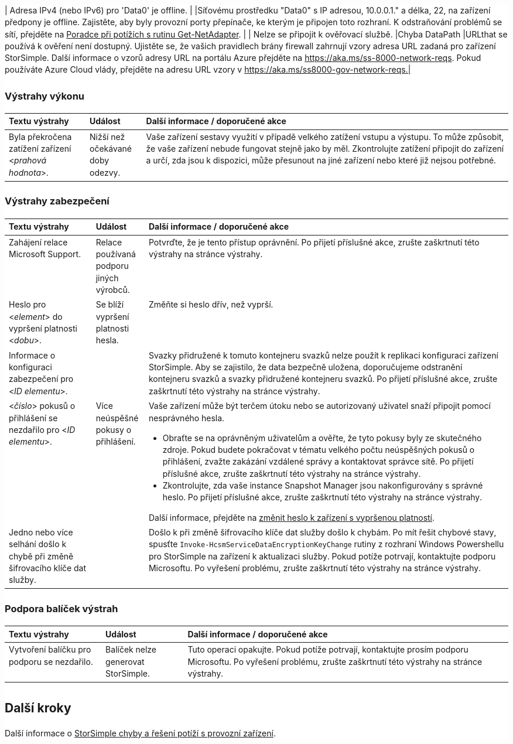 | Adresa IPv4 (nebo IPv6) pro 'Data0' je offline. | |Síťovému prostředku "Data0" s IP adresou, 10.0.0.1." a délka, 22, na zařízení předpony  *<device1>*  je offline. Zajistěte, aby byly provozní porty přepínače, ke kterým je připojen toto rozhraní. K odstraňování problémů se sítí, přejděte na [Poradce při potížích s rutinu Get-NetAdapter](storsimple-troubleshoot-deployment.md#troubleshoot-with-the-get-netadapter-cmdlet). |
| Nelze se připojit k ověřovací službě. |Chyba DataPath |URLthat se používá k ověření není dostupný. Ujistěte se, že vašich pravidlech brány firewall zahrnují vzory adresa URL zadaná pro zařízení StorSimple. Další informace o vzorů adresy URL na portálu Azure přejděte na https://aka.ms/ss-8000-network-reqs. Pokud používáte Azure Cloud vlády, přejděte na adresu URL vzory v https://aka.ms/ss8000-gov-network-reqs.|

### <a name="performance-alerts"></a>Výstrahy výkonu

| Textu výstrahy | Událost | Další informace / doporučené akce |
|:--- |:--- |:--- |
| Byla překročena zatížení zařízení <*prahová hodnota*>. |Nižší než očekávané doby odezvy. |Vaše zařízení sestavy využití v případě velkého zatížení vstupu a výstupu. To může způsobit, že vaše zařízení nebude fungovat stejně jako by měl. Zkontrolujte zatížení připojit do zařízení a určí, zda jsou k dispozici, může přesunout na jiné zařízení nebo které již nejsou potřebné.| Nepovedlo se spustit služby StorSimple. |Chyba DataPath |Pokud to problém nevyřeší, obraťte se na oddělení podpory Microsoftu. |a aktuální stav, přejděte na [použít službu StorSimple Manager zařízení k monitorování zařízení](storsimple-monitor-device.md) |

### <a name="security-alerts"></a>Výstrahy zabezpečení

| Textu výstrahy | Událost | Další informace / doporučené akce |
|:--- |:--- |:--- |
| Zahájení relace Microsoft Support. |Relace používaná podporu jiných výrobců. |Potvrďte, že je tento přístup oprávnění. Po přijetí příslušné akce, zrušte zaškrtnutí této výstrahy na stránce výstrahy. |
| Heslo pro <*element*> do vypršení platnosti <*dobu*>. |Se blíží vypršení platnosti hesla. |Změňte si heslo dřív, než vyprší. |
| Informace o konfiguraci zabezpečení pro <*ID elementu*>. | |Svazky přidružené k tomuto kontejneru svazků nelze použít k replikaci konfiguraci zařízení StorSimple. Aby se zajistilo, že data bezpečně uložena, doporučujeme odstranění kontejneru svazků a svazky přidružené kontejneru svazků. Po přijetí příslušné akce, zrušte zaškrtnutí této výstrahy na stránce výstrahy. |
| <*číslo*> pokusů o přihlášení se nezdařilo pro <*ID elementu*>. |Více neúspěšné pokusy o přihlášení. |Vaše zařízení může být terčem útoku nebo se autorizovaný uživatel snaží připojit pomocí nesprávného hesla.<ul><li>Obraťte se na oprávněným uživatelům a ověřte, že tyto pokusy byly ze skutečného zdroje. Pokud budete pokračovat v tématu velkého počtu neúspěšných pokusů o přihlášení, zvažte zakázání vzdálené správy a kontaktovat správce sítě. Po přijetí příslušné akce, zrušte zaškrtnutí této výstrahy na stránce výstrahy.</li><li>Zkontrolujte, zda vaše instance Snapshot Manager jsou nakonfigurovány s správné heslo. Po přijetí příslušné akce, zrušte zaškrtnutí této výstrahy na stránce výstrahy.</li></ul>Další informace, přejděte na [změnit heslo k zařízení s vypršenou platností](storsimple-snapshot-manager-manage-devices.md#change-an-expired-device-password). |
| Jedno nebo více selhání došlo k chybě při změně šifrovacího klíče dat služby. | |Došlo k při změně šifrovacího klíče dat služby došlo k chybám. Po mít řešit chybové stavy, spusťte `Invoke-HcsmServiceDataEncryptionKeyChange` rutiny z rozhraní Windows Powershellu pro StorSimple na zařízení k aktualizaci služby. Pokud potíže potrvají, kontaktujte podporu Microsoftu. Po vyřešení problému, zrušte zaškrtnutí této výstrahy na stránce výstrahy. |

### <a name="support-package-alerts"></a>Podpora balíček výstrah

| Textu výstrahy | Událost | Další informace / doporučené akce |
|:--- |:--- |:--- |
| Vytvoření balíčku pro podporu se nezdařilo. |Balíček nelze generovat StorSimple. |Tuto operaci opakujte. Pokud potíže potrvají, kontaktujte prosím podporu Microsoftu. Po vyřešení problému, zrušte zaškrtnutí této výstrahy na stránce výstrahy. |

## <a name="next-steps"></a>Další kroky

Další informace o [StorSimple chyby a řešení potíží s provozní zařízení](storsimple-troubleshoot-operational-device.md).

